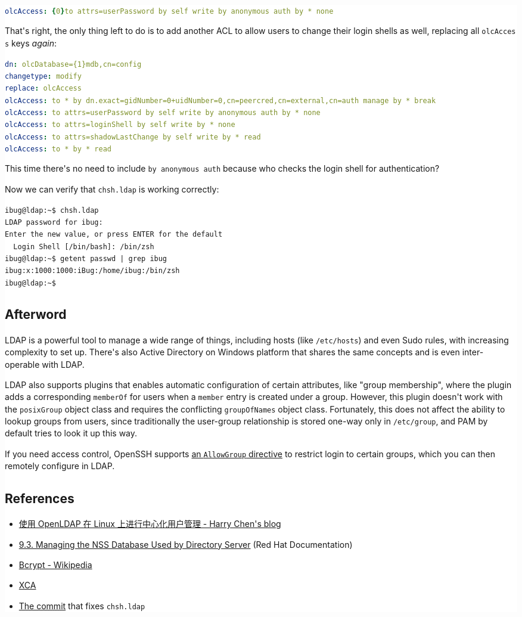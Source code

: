 ```yaml
olcAccess: {0}to attrs=userPassword by self write by anonymous auth by * none
```

That's right, the only thing left to do is to add another ACL to allow users to change their login shells as well, replacing all `olcAccess` keys *again*:

```yaml
dn: olcDatabase={1}mdb,cn=config
changetype: modify
replace: olcAccess
olcAccess: to * by dn.exact=gidNumber=0+uidNumber=0,cn=peercred,cn=external,cn=auth manage by * break
olcAccess: to attrs=userPassword by self write by anonymous auth by * none
olcAccess: to attrs=loginShell by self write by * none
olcAccess: to attrs=shadowLastChange by self write by * read
olcAccess: to * by * read
```

This time there's no need to include `by anonymous auth` because who checks the login shell for authentication?

Now we can verify that `chsh.ldap` is working correctly:

```console
ibug@ldap:~$ chsh.ldap
LDAP password for ibug:
Enter the new value, or press ENTER for the default
  Login Shell [/bin/bash]: /bin/zsh
ibug@ldap:~$ getent passwd | grep ibug
ibug:x:1000:1000:iBug:/home/ibug:/bin/zsh
ibug@ldap:~$
```

## Afterword

LDAP is a powerful tool to manage a wide range of things, including hosts (like `/etc/hosts`) and even Sudo rules, with increasing complexity to set up. There's also Active Directory on Windows platform that shares the same concepts and is even inter-operable with LDAP.

LDAP also supports plugins that enables automatic configuration of certain attributes, like "group membership", where the plugin adds a corresponding `memberOf` for users when a `member` entry is created under a group. However, this plugin doesn't work with the `posixGroup` object class and requires the conflicting `groupOfNames` object class. Fortunately, this does not affect the ability to lookup groups from users, since traditionally the user-group relationship is stored one-way only in `/etc/group`, and PAM by default tries to look it up this way.

If you need access control, OpenSSH supports [an `AllowGroup` directive][sshd_config.5] to restrict login to certain groups, which you can then remotely configure in LDAP.

## References

- [使用 OpenLDAP 在 Linux 上进行中心化用户管理 - Harry Chen's blog](https://harrychen.xyz/2021/01/17/openldap-linux-auth/)
- [9.3. Managing the NSS Database Used by Directory Server][rhds-cert] (Red Hat Documentation)
- [Bcrypt - Wikipedia][bcrypt]
- [XCA][xca]
- [The commit][nslcd-utils-fix] that fixes `chsh.ldap`


  [389ds]: https://directory.fedoraproject.org/
  [389ds-cert]: https://directory.fedoraproject.org/docs/389ds/howto/howto-ssl-archive.html#importing-an-existing-self-sign-keycert-or-3rd-party-cacert
  [rhds-cert]: https://access.redhat.com/documentation/en-us/red_hat_directory_server/11/html/administration_guide/managing_the_nss_database_used_by_directory_server
  [bcrypt]: https://en.wikipedia.org/wiki/Bcrypt
  [letsencrypt]: https://letsencrypt.org/
  [xca]: https://hohnstaedt.de/xca/
  [unix.7]: https://man7.org/linux/man-pages/man7/unix.7.html
  [slapd.access]: https://www.openldap.org/doc/admin24/access-control.html
  [lp-1892482]: https://bugs.launchpad.net/ubuntu/+source/nss-pam-ldapd/+bug/1892482
  [nslcd-utils-fix]: https://github.com/arthurdejong/nss-pam-ldapd/commit/1025d5de336d8c9585b79df3154b5649da344281
  [sshd_config.5]: https://man7.org/linux/man-pages/man5/sshd_config.5.html